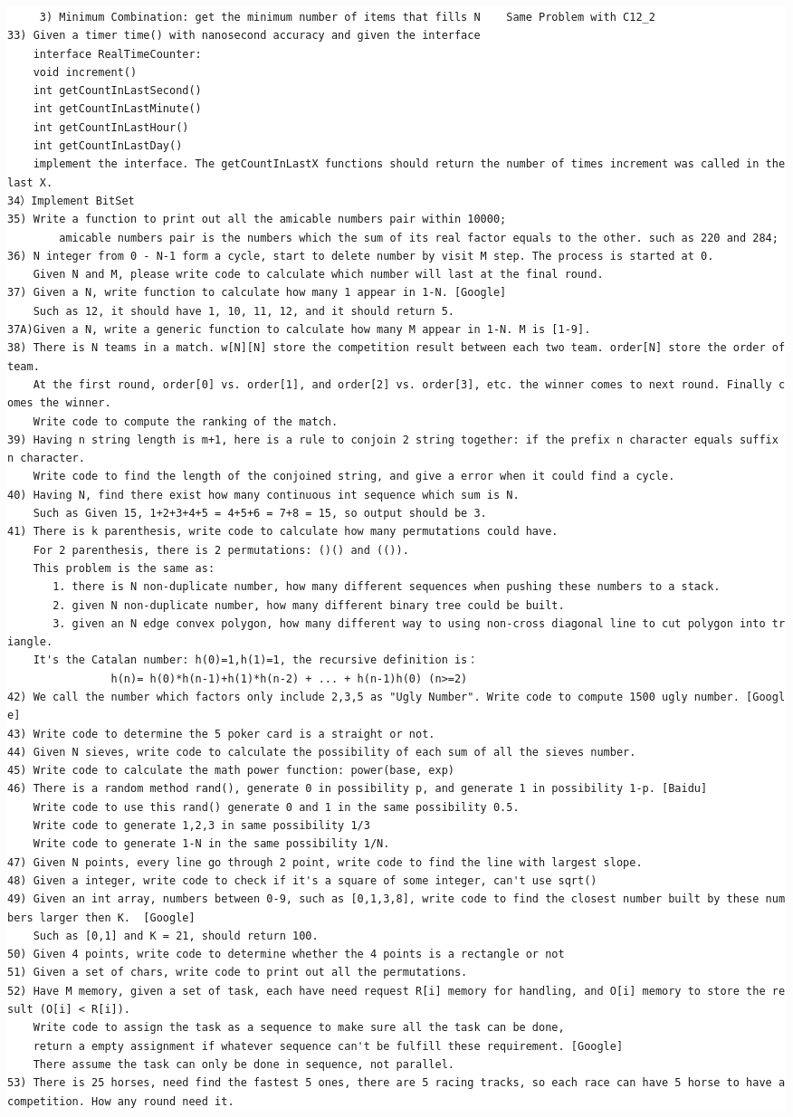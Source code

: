          3) Minimum Combination: get the minimum number of items that fills N    Same Problem with C12_2
    33) Given a timer time() with nanosecond accuracy and given the interface
        interface RealTimeCounter:
        void increment()
        int getCountInLastSecond()
        int getCountInLastMinute()
        int getCountInLastHour()
        int getCountInLastDay()
        implement the interface. The getCountInLastX functions should return the number of times increment was called in the last X.
    34）Implement BitSet
    35) Write a function to print out all the amicable numbers pair within 10000;
            amicable numbers pair is the numbers which the sum of its real factor equals to the other. such as 220 and 284;
    36) N integer from 0 - N-1 form a cycle, start to delete number by visit M step. The process is started at 0.
        Given N and M, please write code to calculate which number will last at the final round.
    37) Given a N, write function to calculate how many 1 appear in 1-N. [Google]
        Such as 12, it should have 1, 10, 11, 12, and it should return 5.
    37A)Given a N, write a generic function to calculate how many M appear in 1-N. M is [1-9].
    38) There is N teams in a match. w[N][N] store the competition result between each two team. order[N] store the order of team. 
        At the first round, order[0] vs. order[1], and order[2] vs. order[3], etc. the winner comes to next round. Finally comes the winner. 
        Write code to compute the ranking of the match. 
    39) Having n string length is m+1, here is a rule to conjoin 2 string together: if the prefix n character equals suffix n character.
        Write code to find the length of the conjoined string, and give a error when it could find a cycle.
    40) Having N, find there exist how many continuous int sequence which sum is N. 
        Such as Given 15, 1+2+3+4+5 = 4+5+6 = 7+8 = 15, so output should be 3.
    41) There is k parenthesis, write code to calculate how many permutations could have. 
        For 2 parenthesis, there is 2 permutations: ()() and (()).
        This problem is the same as: 
           1. there is N non-duplicate number, how many different sequences when pushing these numbers to a stack.
           2. given N non-duplicate number, how many different binary tree could be built.
           3. given an N edge convex polygon, how many different way to using non-cross diagonal line to cut polygon into triangle.
        It's the Catalan number: h(0)=1,h(1)=1, the recursive definition is：
                    h(n)= h(0)*h(n-1)+h(1)*h(n-2) + ... + h(n-1)h(0) (n>=2)
    42) We call the number which factors only include 2,3,5 as "Ugly Number". Write code to compute 1500 ugly number. [Google]
    43) Write code to determine the 5 poker card is a straight or not.
    44) Given N sieves, write code to calculate the possibility of each sum of all the sieves number.
    45) Write code to calculate the math power function: power(base, exp)
    46) There is a random method rand(), generate 0 in possibility p, and generate 1 in possibility 1-p. [Baidu]
        Write code to use this rand() generate 0 and 1 in the same possibility 0.5.
        Write code to generate 1,2,3 in same possibility 1/3
        Write code to generate 1-N in the same possibility 1/N.
    47) Given N points, every line go through 2 point, write code to find the line with largest slope. 
    48) Given a integer, write code to check if it's a square of some integer, can't use sqrt()
    49) Given an int array, numbers between 0-9, such as [0,1,3,8], write code to find the closest number built by these numbers larger then K.  [Google]
        Such as [0,1] and K = 21, should return 100.
    50) Given 4 points, write code to determine whether the 4 points is a rectangle or not
    51) Given a set of chars, write code to print out all the permutations.
    52) Have M memory, given a set of task, each have need request R[i] memory for handling, and O[i] memory to store the result (O[i] < R[i]). 
        Write code to assign the task as a sequence to make sure all the task can be done, 
        return a empty assignment if whatever sequence can't be fulfill these requirement. [Google]
        There assume the task can only be done in sequence, not parallel.
    53) There is 25 horses, need find the fastest 5 ones, there are 5 racing tracks, so each race can have 5 horse to have a competition. How any round need it.